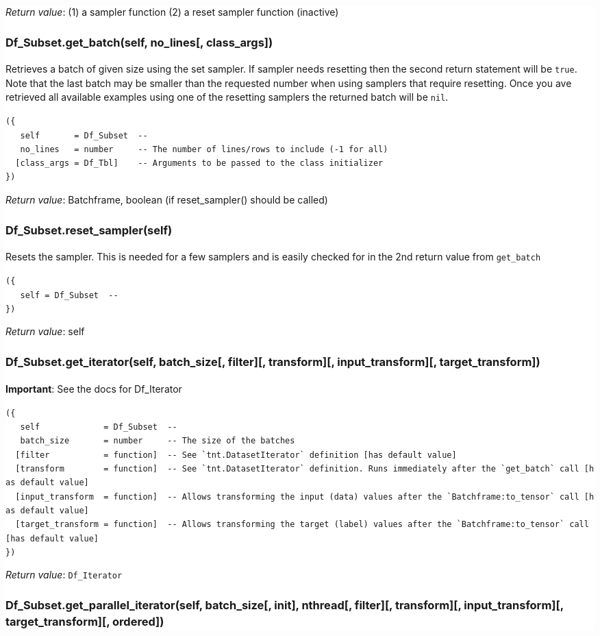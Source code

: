 _Return value_: (1) a sampler function (2) a reset sampler function (inactive)
<a name="Df_Subset.get_batch">
### Df_Subset.get_batch(self, no_lines[, class_args])

Retrieves a batch of given size using the set sampler. If sampler needs resetting
then the second return statement will be `true`. Note that the last batch may be
smaller than the requested number when using samplers that require resetting. Once
you ave retrieved all available examples using one of the resetting samplers the
returned batch will be `nil`.

```
({
   self       = Df_Subset  -- 
   no_lines   = number     -- The number of lines/rows to include (-1 for all)
  [class_args = Df_Tbl]    -- Arguments to be passed to the class initializer
})
```

_Return value_: Batchframe, boolean (if reset_sampler() should be called)
<a name="Df_Subset.reset_sampler">
### Df_Subset.reset_sampler(self)

Resets the sampler. This is needed for a few samplers and is easily checked for
in the 2nd return value from `get_batch`

```
({
   self = Df_Subset  -- 
})
```

_Return value_: self
<a name="Df_Subset.get_iterator">
### Df_Subset.get_iterator(self, batch_size[, filter][, transform][, input_transform][, target_transform])

**Important**: See the docs for Df_Iterator

```
({
   self             = Df_Subset  -- 
   batch_size       = number     -- The size of the batches
  [filter           = function]  -- See `tnt.DatasetIterator` definition [has default value]
  [transform        = function]  -- See `tnt.DatasetIterator` definition. Runs immediately after the `get_batch` call [has default value]
  [input_transform  = function]  -- Allows transforming the input (data) values after the `Batchframe:to_tensor` call [has default value]
  [target_transform = function]  -- Allows transforming the target (label) values after the `Batchframe:to_tensor` call [has default value]
})
```

_Return value_: `Df_Iterator`
	<a name="Df_Subset.get_parallel_iterator">
### Df_Subset.get_parallel_iterator(self, batch_size[, init], nthread[, filter][, transform][, input_transform][, target_transform][, ordered])
